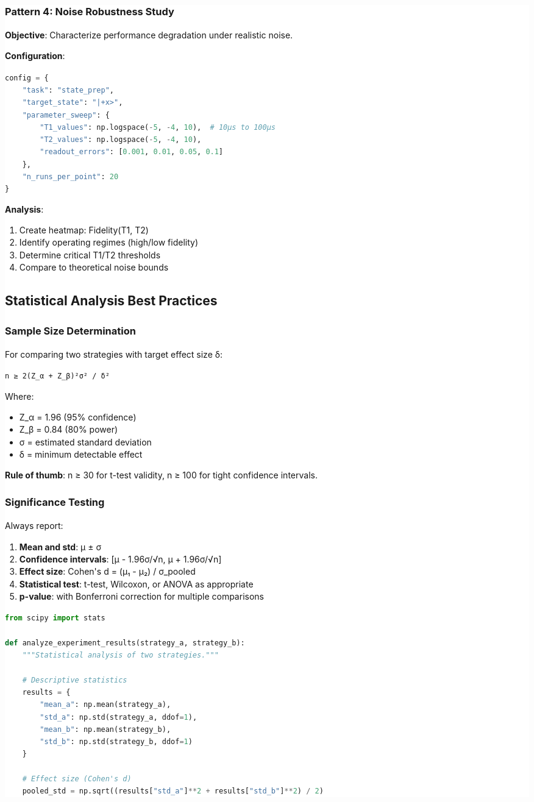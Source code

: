 ### Pattern 4: Noise Robustness Study

**Objective**: Characterize performance degradation under realistic noise.

**Configuration**:
```python
config = {
    "task": "state_prep",
    "target_state": "|+x>",
    "parameter_sweep": {
        "T1_values": np.logspace(-5, -4, 10),  # 10µs to 100µs
        "T2_values": np.logspace(-5, -4, 10),
        "readout_errors": [0.001, 0.01, 0.05, 0.1]
    },
    "n_runs_per_point": 20
}
```

**Analysis**:
1. Create heatmap: Fidelity(T1, T2)
2. Identify operating regimes (high/low fidelity)
3. Determine critical T1/T2 thresholds
4. Compare to theoretical noise bounds

## Statistical Analysis Best Practices

### Sample Size Determination

For comparing two strategies with target effect size δ:
```
n ≥ 2(Z_α + Z_β)²σ² / δ²
```

Where:
- Z_α = 1.96 (95% confidence)
- Z_β = 0.84 (80% power)
- σ = estimated standard deviation
- δ = minimum detectable effect

**Rule of thumb**: n ≥ 30 for t-test validity, n ≥ 100 for tight confidence intervals.

### Significance Testing

Always report:
1. **Mean and std**: μ ± σ
2. **Confidence intervals**: [μ - 1.96σ/√n, μ + 1.96σ/√n]
3. **Effect size**: Cohen's d = (μ₁ - μ₂) / σ_pooled
4. **Statistical test**: t-test, Wilcoxon, or ANOVA as appropriate
5. **p-value**: with Bonferroni correction for multiple comparisons

```python
from scipy import stats

def analyze_experiment_results(strategy_a, strategy_b):
    """Statistical analysis of two strategies."""
    
    # Descriptive statistics
    results = {
        "mean_a": np.mean(strategy_a),
        "std_a": np.std(strategy_a, ddof=1),
        "mean_b": np.mean(strategy_b),
        "std_b": np.std(strategy_b, ddof=1)
    }
    
    # Effect size (Cohen's d)
    pooled_std = np.sqrt((results["std_a"]**2 + results["std_b"]**2) / 2)
```